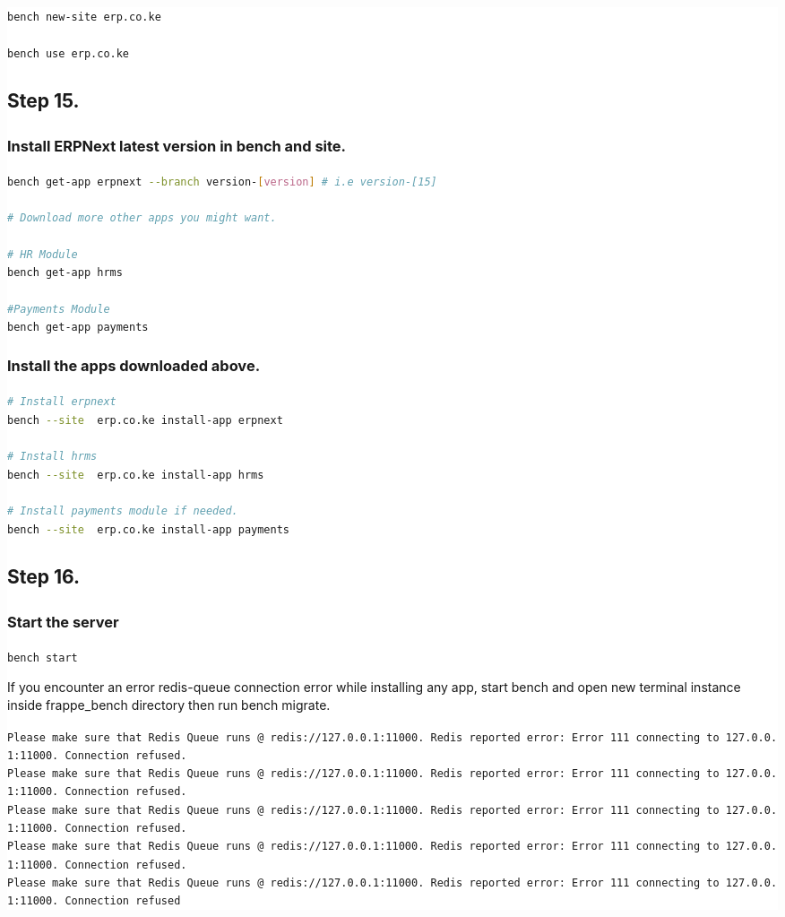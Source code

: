 ```bash
bench new-site erp.co.ke

bench use erp.co.ke
```

## Step 15.
### Install ERPNext latest version in bench and site.

```bash
bench get-app erpnext --branch version-[version] # i.e version-[15]

# Download more other apps you might want.

# HR Module
bench get-app hrms

#Payments Module
bench get-app payments 
```

### Install the apps downloaded above.
```bash
# Install erpnext
bench --site  erp.co.ke install-app erpnext

# Install hrms
bench --site  erp.co.ke install-app hrms

# Install payments module if needed.
bench --site  erp.co.ke install-app payments
```


## Step 16.
### Start the server

```bash
bench start
```

If you encounter an error redis-queue connection error while installing any app, start bench and open new terminal instance inside frappe_bench directory then run bench migrate.

```bash
Please make sure that Redis Queue runs @ redis://127.0.0.1:11000. Redis reported error: Error 111 connecting to 127.0.0.1:11000. Connection refused.
Please make sure that Redis Queue runs @ redis://127.0.0.1:11000. Redis reported error: Error 111 connecting to 127.0.0.1:11000. Connection refused.
Please make sure that Redis Queue runs @ redis://127.0.0.1:11000. Redis reported error: Error 111 connecting to 127.0.0.1:11000. Connection refused.
Please make sure that Redis Queue runs @ redis://127.0.0.1:11000. Redis reported error: Error 111 connecting to 127.0.0.1:11000. Connection refused.
Please make sure that Redis Queue runs @ redis://127.0.0.1:11000. Redis reported error: Error 111 connecting to 127.0.0.1:11000. Connection refused
```
